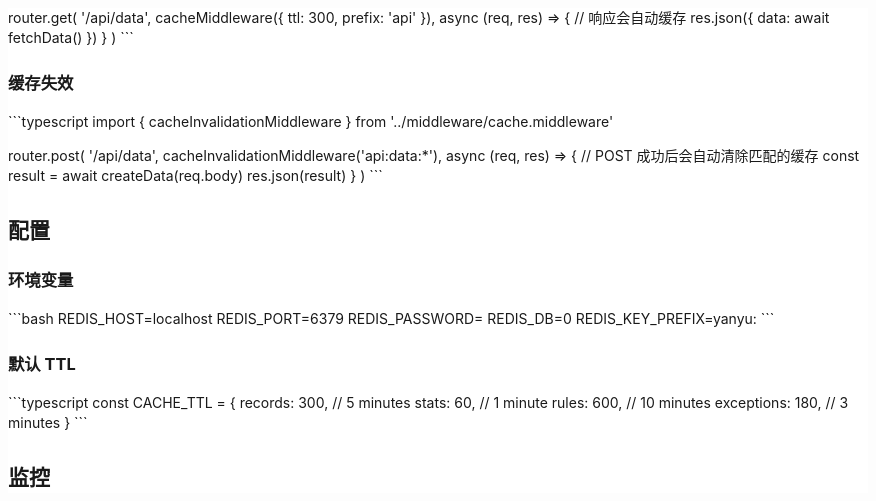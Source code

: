 router.get(
'/api/data',
cacheMiddleware({ ttl: 300, prefix: 'api' }),
async (req, res) => {
// 响应会自动缓存
res.json({ data: await fetchData() })
}
)
\`\`\`

### 缓存失效

\`\`\`typescript
import { cacheInvalidationMiddleware } from '../middleware/cache.middleware'

router.post(
'/api/data',
cacheInvalidationMiddleware('api:data:\*'),
async (req, res) => {
// POST 成功后会自动清除匹配的缓存
const result = await createData(req.body)
res.json(result)
}
)
\`\`\`

## 配置

### 环境变量

\`\`\`bash
REDIS_HOST=localhost
REDIS_PORT=6379
REDIS_PASSWORD=
REDIS_DB=0
REDIS_KEY_PREFIX=yanyu:
\`\`\`

### 默认 TTL

\`\`\`typescript
const CACHE_TTL = {
records: 300, // 5 minutes
stats: 60, // 1 minute
rules: 600, // 10 minutes
exceptions: 180, // 3 minutes
}
\`\`\`

## 监控
